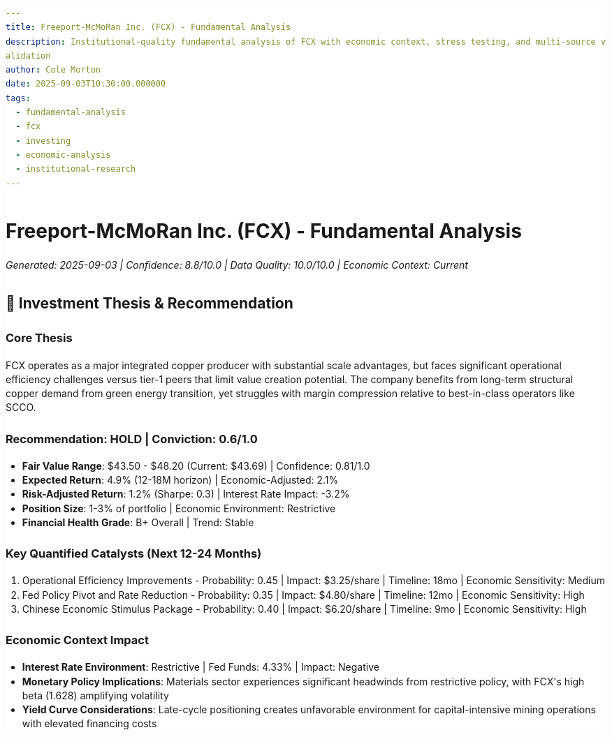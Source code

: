 ```yaml
---
title: Freeport-McMoRan Inc. (FCX) - Fundamental Analysis
description: Institutional-quality fundamental analysis of FCX with economic context, stress testing, and multi-source validation
author: Cole Morton
date: 2025-09-03T10:30:00.000000
tags:
  - fundamental-analysis
  - fcx
  - investing
  - economic-analysis
  - institutional-research
---
```


# Freeport-McMoRan Inc. (FCX) - Fundamental Analysis
*Generated: 2025-09-03 | Confidence: 8.8/10.0 | Data Quality: 10.0/10.0 | Economic Context: Current*


## 🎯 Investment Thesis & Recommendation

### Core Thesis
FCX operates as a major integrated copper producer with substantial scale advantages, but faces significant operational efficiency challenges versus tier-1 peers that limit value creation potential. The company benefits from long-term structural copper demand from green energy transition, yet struggles with margin compression relative to best-in-class operators like SCCO.

### Recommendation: HOLD | Conviction: 0.6/1.0
- **Fair Value Range**: $43.50 - $48.20 (Current: $43.69) | Confidence: 0.81/1.0
- **Expected Return**: 4.9% (12-18M horizon) | Economic-Adjusted: 2.1%
- **Risk-Adjusted Return**: 1.2% (Sharpe: 0.3) | Interest Rate Impact: -3.2%
- **Position Size**: 1-3% of portfolio | Economic Environment: Restrictive
- **Financial Health Grade**: B+ Overall | Trend: Stable

### Key Quantified Catalysts (Next 12-24 Months)
1. Operational Efficiency Improvements - Probability: 0.45 | Impact: $3.25/share | Timeline: 18mo | Economic Sensitivity: Medium
2. Fed Policy Pivot and Rate Reduction - Probability: 0.35 | Impact: $4.80/share | Timeline: 12mo | Economic Sensitivity: High
3. Chinese Economic Stimulus Package - Probability: 0.40 | Impact: $6.20/share | Timeline: 9mo | Economic Sensitivity: High

### Economic Context Impact
- **Interest Rate Environment**: Restrictive | Fed Funds: 4.33% | Impact: Negative
- **Monetary Policy Implications**: Materials sector experiences significant headwinds from restrictive policy, with FCX's high beta (1.628) amplifying volatility
- **Yield Curve Considerations**: Late-cycle positioning creates unfavorable environment for capital-intensive mining operations with elevated financing costs

